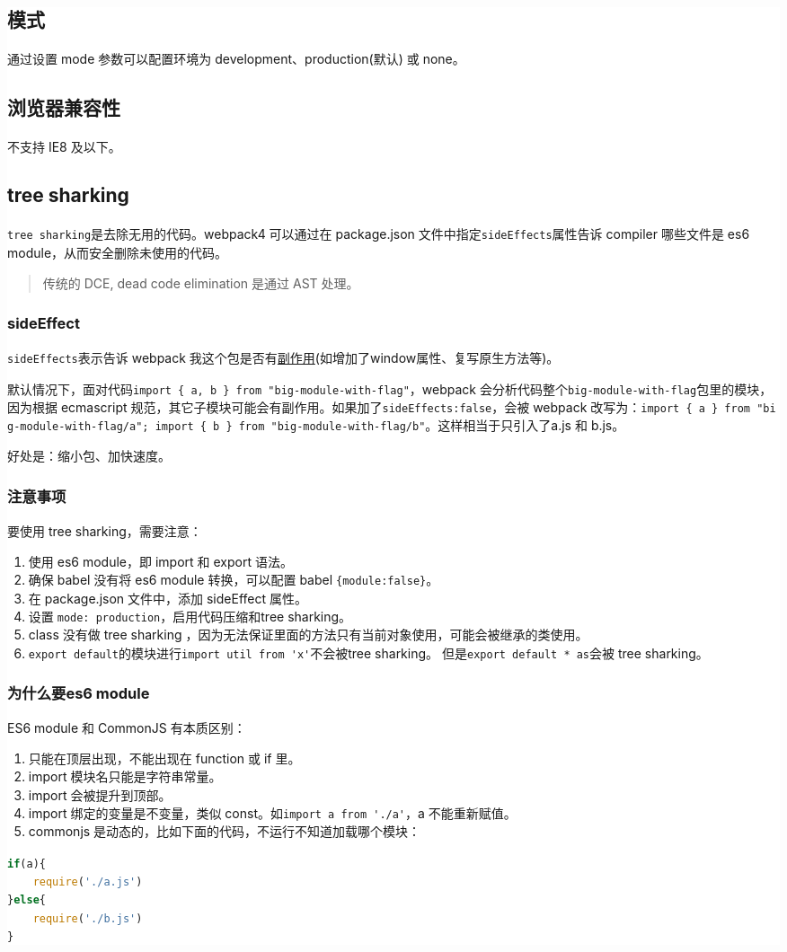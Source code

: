 


## 模式

通过设置 mode 参数可以配置环境为 development、production(默认) 或 none。

## 浏览器兼容性

不支持 IE8 及以下。

## tree sharking

`tree sharking`是去除无用的代码。webpack4 可以通过在 package.json 文件中指定`sideEffects`属性告诉 compiler 哪些文件是 es6 module，从而安全删除未使用的代码。

> 传统的 DCE, dead code elimination 是通过 AST 处理。

### sideEffect

`sideEffects`表示告诉 webpack 我这个包是否有[副作用](https://github.com/webpack/webpack/tree/next/examples/side-effects)(如增加了window属性、复写原生方法等)。

默认情况下，面对代码`import { a, b } from "big-module-with-flag"`，webpack 会分析代码整个`big-module-with-flag`包里的模块，因为根据 ecmascript 规范，其它子模块可能会有副作用。如果加了`sideEffects:false`，会被 webpack 改写为：`import { a } from "big-module-with-flag/a"; import { b } from "big-module-with-flag/b"`。这样相当于只引入了a.js 和 b.js。

好处是：缩小包、加快速度。

### 注意事项

要使用 tree sharking，需要注意：

1. 使用 es6 module，即 import 和 export 语法。
2. 确保 babel 没有将 es6 module 转换，可以配置 babel `{module:false}`。
3. 在 package.json 文件中，添加 sideEffect 属性。
4. 设置 `mode: production`，启用代码压缩和tree sharking。
5. class 没有做 tree sharking ，因为无法保证里面的方法只有当前对象使用，可能会被继承的类使用。
6. `export default`的模块进行`import util from 'x'`不会被tree sharking。 但是`export default * as`会被 tree sharking。

### 为什么要es6 module

ES6 module 和 CommonJS 有本质区别：

1. 只能在顶层出现，不能出现在 function 或 if 里。
2. import 模块名只能是字符串常量。
3. import 会被提升到顶部。
4. import 绑定的变量是不变量，类似 const。如`import a from './a'`，a 不能重新赋值。
5. commonjs 是动态的，比如下面的代码，不运行不知道加载哪个模块：

```js
if(a){
    require('./a.js')
}else{
    require('./b.js')
}
```
